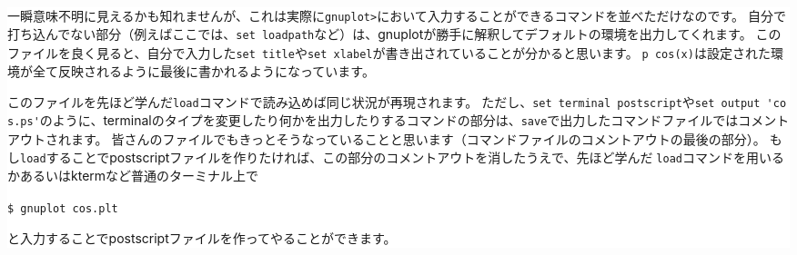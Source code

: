 一瞬意味不明に見えるかも知れませんが、これは実際に`gnuplot>`において入力することができるコマンドを並べただけなのです。
自分で打ち込んでない部分（例えばここでは、`set loadpath`など）は、gnuplotが勝手に解釈してデフォルトの環境を出力してくれます。
このファイルを良く見ると、自分で入力した`set title`や`set xlabel`が書き出されていることが分かると思います。
`p cos(x)`は設定された環境が全て反映されるように最後に書かれるようになっています。

このファイルを先ほど学んだ`load`コマンドで読み込めば同じ状況が再現されます。
ただし、`set terminal postscript`や`set output 'cos.ps'`のように、terminalのタイプを変更したり何かを出力したりするコマンドの部分は、`save`で出力したコマンドファイルではコメントアウトされます。
皆さんのファイルでもきっとそうなっていることと思います（コマンドファイルのコメントアウトの最後の部分）。
もし`load`することでpostscriptファイルを作りたければ、この部分のコメントアウトを消したうえで、先ほど学んだ `load`コマンドを用いるかあるいはktermなど普通のターミナル上で
```
$ gnuplot cos.plt
```
と入力することでpostscriptファイルを作ってやることができます。


